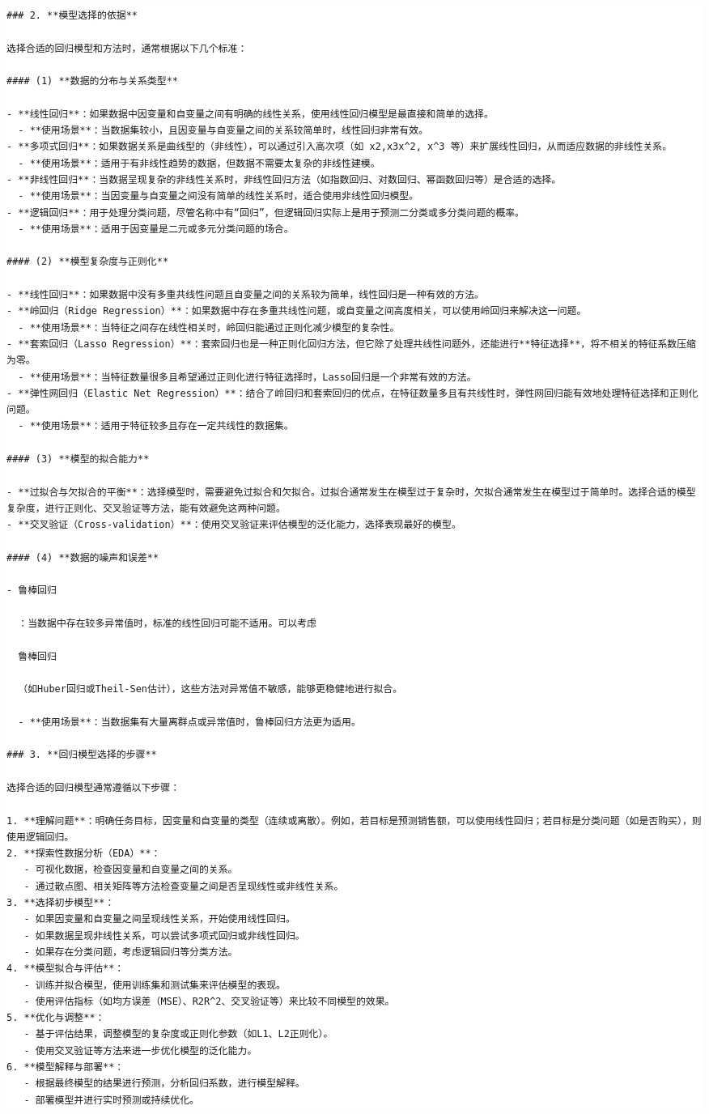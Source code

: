     ### 2. **模型选择的依据**

    选择合适的回归模型和方法时，通常根据以下几个标准：

    #### (1) **数据的分布与关系类型**

    - **线性回归**：如果数据中因变量和自变量之间有明确的线性关系，使用线性回归模型是最直接和简单的选择。
      - **使用场景**：当数据集较小，且因变量与自变量之间的关系较简单时，线性回归非常有效。
    - **多项式回归**：如果数据关系是曲线型的（非线性），可以通过引入高次项（如 x2,x3x^2, x^3 等）来扩展线性回归，从而适应数据的非线性关系。
      - **使用场景**：适用于有非线性趋势的数据，但数据不需要太复杂的非线性建模。
    - **非线性回归**：当数据呈现复杂的非线性关系时，非线性回归方法（如指数回归、对数回归、幂函数回归等）是合适的选择。
      - **使用场景**：当因变量与自变量之间没有简单的线性关系时，适合使用非线性回归模型。
    - **逻辑回归**：用于处理分类问题，尽管名称中有“回归”，但逻辑回归实际上是用于预测二分类或多分类问题的概率。
      - **使用场景**：适用于因变量是二元或多元分类问题的场合。

    #### (2) **模型复杂度与正则化**

    - **线性回归**：如果数据中没有多重共线性问题且自变量之间的关系较为简单，线性回归是一种有效的方法。
    - **岭回归（Ridge Regression）**：如果数据中存在多重共线性问题，或自变量之间高度相关，可以使用岭回归来解决这一问题。
      - **使用场景**：当特征之间存在线性相关时，岭回归能通过正则化减少模型的复杂性。
    - **套索回归（Lasso Regression）**：套索回归也是一种正则化回归方法，但它除了处理共线性问题外，还能进行**特征选择**，将不相关的特征系数压缩为零。
      - **使用场景**：当特征数量很多且希望通过正则化进行特征选择时，Lasso回归是一个非常有效的方法。
    - **弹性网回归（Elastic Net Regression）**：结合了岭回归和套索回归的优点，在特征数量多且有共线性时，弹性网回归能有效地处理特征选择和正则化问题。
      - **使用场景**：适用于特征较多且存在一定共线性的数据集。

    #### (3) **模型的拟合能力**

    - **过拟合与欠拟合的平衡**：选择模型时，需要避免过拟合和欠拟合。过拟合通常发生在模型过于复杂时，欠拟合通常发生在模型过于简单时。选择合适的模型复杂度，进行正则化、交叉验证等方法，能有效避免这两种问题。
    - **交叉验证（Cross-validation）**：使用交叉验证来评估模型的泛化能力，选择表现最好的模型。

    #### (4) **数据的噪声和误差**

    - 鲁棒回归

      ：当数据中存在较多异常值时，标准的线性回归可能不适用。可以考虑

      鲁棒回归

      （如Huber回归或Theil-Sen估计），这些方法对异常值不敏感，能够更稳健地进行拟合。

      - **使用场景**：当数据集有大量离群点或异常值时，鲁棒回归方法更为适用。

    ### 3. **回归模型选择的步骤**

    选择合适的回归模型通常遵循以下步骤：

    1. **理解问题**：明确任务目标，因变量和自变量的类型（连续或离散）。例如，若目标是预测销售额，可以使用线性回归；若目标是分类问题（如是否购买），则使用逻辑回归。
    2. **探索性数据分析（EDA）**：
       - 可视化数据，检查因变量和自变量之间的关系。
       - 通过散点图、相关矩阵等方法检查变量之间是否呈现线性或非线性关系。
    3. **选择初步模型**：
       - 如果因变量和自变量之间呈现线性关系，开始使用线性回归。
       - 如果数据呈现非线性关系，可以尝试多项式回归或非线性回归。
       - 如果存在分类问题，考虑逻辑回归等分类方法。
    4. **模型拟合与评估**：
       - 训练并拟合模型，使用训练集和测试集来评估模型的表现。
       - 使用评估指标（如均方误差（MSE）、R2R^2、交叉验证等）来比较不同模型的效果。
    5. **优化与调整**：
       - 基于评估结果，调整模型的复杂度或正则化参数（如L1、L2正则化）。
       - 使用交叉验证等方法来进一步优化模型的泛化能力。
    6. **模型解释与部署**：
       - 根据最终模型的结果进行预测，分析回归系数，进行模型解释。
       - 部署模型并进行实时预测或持续优化。
